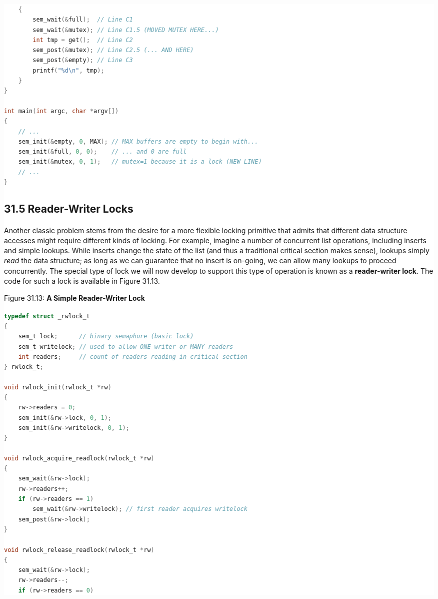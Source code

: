 ```c
    {
        sem_wait(&full);  // Line C1
        sem_wait(&mutex); // Line C1.5 (MOVED MUTEX HERE...)
        int tmp = get();  // Line C2
        sem_post(&mutex); // Line C2.5 (... AND HERE)
        sem_post(&empty); // Line C3
        printf("%d\n", tmp);
    }
}

int main(int argc, char *argv[])
{
    // ...
    sem_init(&empty, 0, MAX); // MAX buffers are empty to begin with...
    sem_init(&full, 0, 0);    // ... and 0 are full
    sem_init(&mutex, 0, 1);   // mutex=1 because it is a lock (NEW LINE)
    // ...
}
```

## 31.5 Reader-Writer Locks

Another classic problem stems from the desire for a more flexible locking
primitive that admits that different data structure accesses might require
different kinds of locking. For example, imagine a number of concurrent list
operations, including inserts and simple lookups. While inserts change the
state of the list (and thus a traditional critical section makes sense),
lookups simply *read* the data structure; as long as we can guarantee that no
insert is on-going, we can allow many lookups to proceed concurrently. The
special type of lock we will now develop to support this type of operation is
known as a **reader-writer lock**. The code for such a lock is available in
Figure 31.13.

Figure 31.13: **A Simple Reader-Writer Lock**

```c
typedef struct _rwlock_t
{
    sem_t lock;      // binary semaphore (basic lock)
    sem_t writelock; // used to allow ONE writer or MANY readers
    int readers;     // count of readers reading in critical section
} rwlock_t;

void rwlock_init(rwlock_t *rw)
{
    rw->readers = 0;
    sem_init(&rw->lock, 0, 1);
    sem_init(&rw->writelock, 0, 1);
}

void rwlock_acquire_readlock(rwlock_t *rw)
{
    sem_wait(&rw->lock);
    rw->readers++;
    if (rw->readers == 1)
        sem_wait(&rw->writelock); // first reader acquires writelock
    sem_post(&rw->lock);
}

void rwlock_release_readlock(rwlock_t *rw)
{
    sem_wait(&rw->lock);
    rw->readers--;
    if (rw->readers == 0)
```